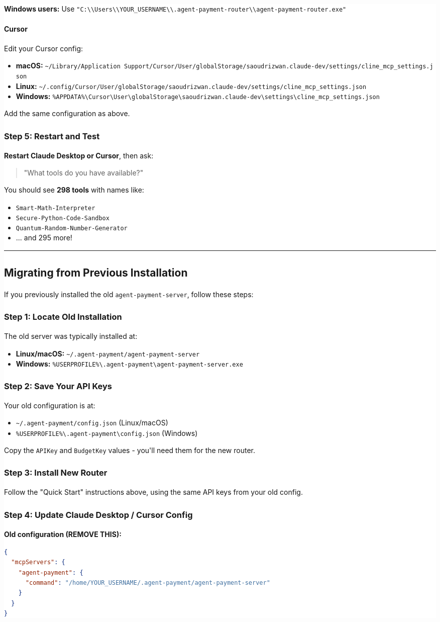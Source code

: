 **Windows users:** Use `"C:\\Users\\YOUR_USERNAME\\.agent-payment-router\\agent-payment-router.exe"`

#### **Cursor**

Edit your Cursor config:
- **macOS:** `~/Library/Application Support/Cursor/User/globalStorage/saoudrizwan.claude-dev/settings/cline_mcp_settings.json`
- **Linux:** `~/.config/Cursor/User/globalStorage/saoudrizwan.claude-dev/settings/cline_mcp_settings.json`
- **Windows:** `%APPDATA%\Cursor\User\globalStorage\saoudrizwan.claude-dev\settings\cline_mcp_settings.json`

Add the same configuration as above.

### Step 5: Restart and Test

**Restart Claude Desktop or Cursor**, then ask:
> "What tools do you have available?"

You should see **298 tools** with names like:
- `Smart-Math-Interpreter`
- `Secure-Python-Code-Sandbox`
- `Quantum-Random-Number-Generator`
- ... and 295 more!

---

## Migrating from Previous Installation

If you previously installed the old `agent-payment-server`, follow these steps:

### Step 1: Locate Old Installation

The old server was typically installed at:
- **Linux/macOS:** `~/.agent-payment/agent-payment-server`
- **Windows:** `%USERPROFILE%\.agent-payment\agent-payment-server.exe`

### Step 2: Save Your API Keys

Your old configuration is at:
- `~/.agent-payment/config.json` (Linux/macOS)
- `%USERPROFILE%\.agent-payment\config.json` (Windows)

Copy the `APIKey` and `BudgetKey` values - you'll need them for the new router.

### Step 3: Install New Router

Follow the "Quick Start" instructions above, using the same API keys from your old config.

### Step 4: Update Claude Desktop / Cursor Config

**Old configuration (REMOVE THIS):**
```json
{
  "mcpServers": {
    "agent-payment": {
      "command": "/home/YOUR_USERNAME/.agent-payment/agent-payment-server"
    }
  }
}
```
